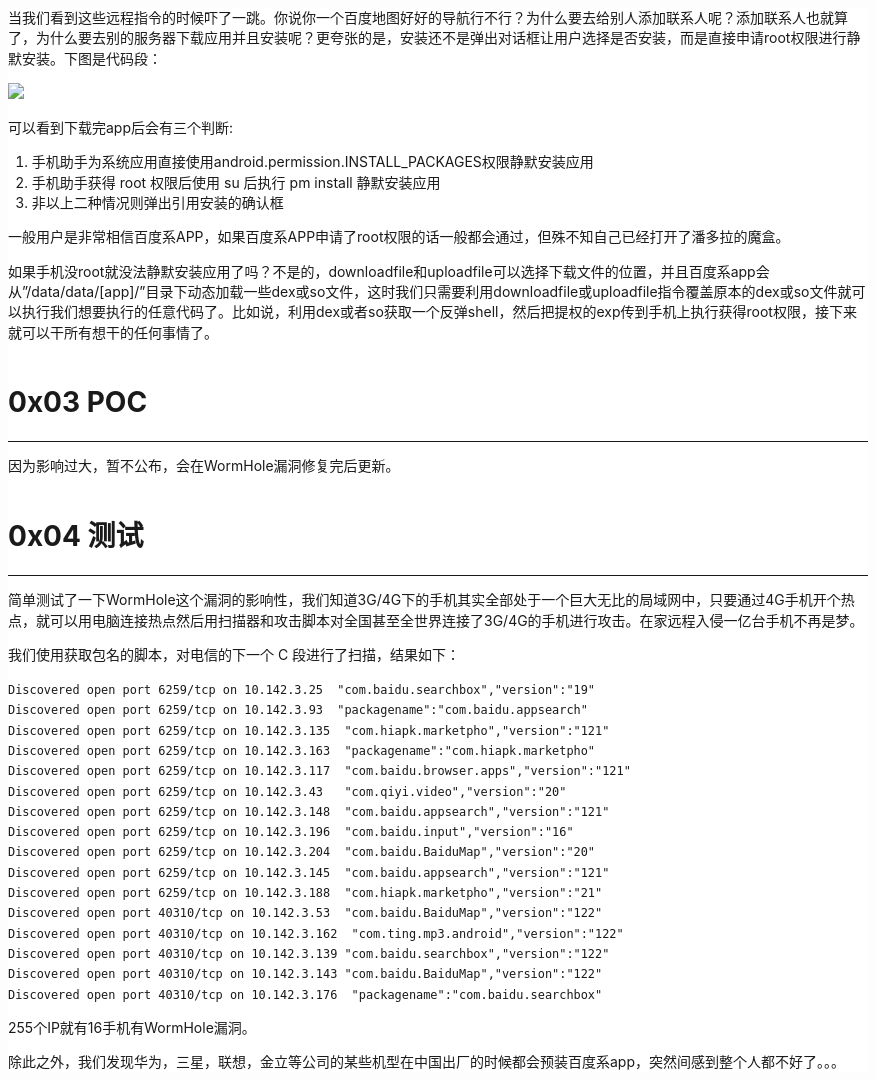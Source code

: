 当我们看到这些远程指令的时候吓了一跳。你说你一个百度地图好好的导航行不行？为什么要去给别人添加联系人呢？添加联系人也就算了，为什么要去别的服务器下载应用并且安装呢？更夸张的是，安装还不是弹出对话框让用户选择是否安装，而是直接申请root权限进行静默安装。下图是代码段：

![](http://static.wooyun.org//drops/20151029/2015102904305258896620.png)

可以看到下载完app后会有三个判断:

  1. 手机助手为系统应用直接使用android.permission.INSTALL_PACKAGES权限静默安装应用 
  2. 手机助手获得 root 权限后使用 su 后执行 pm install 静默安装应用 
  3. 非以上二种情况则弹出引用安装的确认框 

一般用户是非常相信百度系APP，如果百度系APP申请了root权限的话一般都会通过，但殊不知自己已经打开了潘多拉的魔盒。

如果手机没root就没法静默安装应用了吗？不是的，downloadfile和uploadfile可以选择下载文件的位置，并且百度系app会从”/data/data/[app]/”目录下动态加载一些dex或so文件，这时我们只需要利用downloadfile或uploadfile指令覆盖原本的dex或so文件就可以执行我们想要执行的任意代码了。比如说，利用dex或者so获取一个反弹shell，然后把提权的exp传到手机上执行获得root权限，接下来就可以干所有想干的任何事情了。

#  0x03 POC

* * *

因为影响过大，暂不公布，会在WormHole漏洞修复完后更新。

#  0x04 测试

* * *

简单测试了一下WormHole这个漏洞的影响性，我们知道3G/4G下的手机其实全部处于一个巨大无比的局域网中，只要通过4G手机开个热点，就可以用电脑连接热点然后用扫描器和攻击脚本对全国甚至全世界连接了3G/4G的手机进行攻击。在家远程入侵一亿台手机不再是梦。

我们使用获取包名的脚本，对电信的下一个 C 段进行了扫描，结果如下：

    
    
    Discovered open port 6259/tcp on 10.142.3.25  "com.baidu.searchbox","version":"19"
    Discovered open port 6259/tcp on 10.142.3.93  "packagename":"com.baidu.appsearch"
    Discovered open port 6259/tcp on 10.142.3.135  "com.hiapk.marketpho","version":"121"
    Discovered open port 6259/tcp on 10.142.3.163  "packagename":"com.hiapk.marketpho"
    Discovered open port 6259/tcp on 10.142.3.117  "com.baidu.browser.apps","version":"121"
    Discovered open port 6259/tcp on 10.142.3.43   "com.qiyi.video","version":"20"
    Discovered open port 6259/tcp on 10.142.3.148  "com.baidu.appsearch","version":"121"
    Discovered open port 6259/tcp on 10.142.3.196  "com.baidu.input","version":"16"
    Discovered open port 6259/tcp on 10.142.3.204  "com.baidu.BaiduMap","version":"20"
    Discovered open port 6259/tcp on 10.142.3.145  "com.baidu.appsearch","version":"121"
    Discovered open port 6259/tcp on 10.142.3.188  "com.hiapk.marketpho","version":"21"
    Discovered open port 40310/tcp on 10.142.3.53  "com.baidu.BaiduMap","version":"122"
    Discovered open port 40310/tcp on 10.142.3.162  "com.ting.mp3.android","version":"122" 
    Discovered open port 40310/tcp on 10.142.3.139 "com.baidu.searchbox","version":"122"
    Discovered open port 40310/tcp on 10.142.3.143 "com.baidu.BaiduMap","version":"122"
    Discovered open port 40310/tcp on 10.142.3.176  "packagename":"com.baidu.searchbox"
    

255个IP就有16手机有WormHole漏洞。

除此之外，我们发现华为，三星，联想，金立等公司的某些机型在中国出厂的时候都会预装百度系app，突然间感到整个人都不好了。。。
